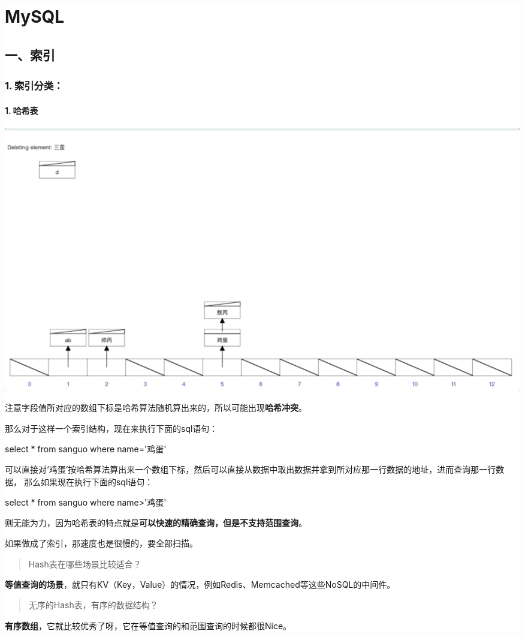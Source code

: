 # MySQL

## 一、索引

### 1. 索引分类：

#### 1. 哈希表

![](./image/MySQL/hash.gif)

注意字段值所对应的数组下标是哈希算法随机算出来的，所以可能出现**哈希冲突**。

那么对于这样一个索引结构，现在来执行下面的sql语句： 

select * from sanguo where name='鸡蛋'

可以直接对‘鸡蛋’按哈希算法算出来一个数组下标，然后可以直接从数据中取出数据并拿到所对应那一行数据的地址，进而查询那一行数据， 那么如果现在执行下面的sql语句：

select * from sanguo where name>'鸡蛋'

则无能为力，因为哈希表的特点就是**可以快速的精确查询，但是不支持范围查询**。

如果做成了索引，那速度也是很慢的，要全部扫描。

>  Hash表在哪些场景比较适合？

**等值查询的场景**，就只有KV（Key，Value）的情况，例如Redis、Memcached等这些NoSQL的中间件。

> 无序的Hash表，有序的数据结构？

**有序数组**，它就比较优秀了呀，它在等值查询的和范围查询的时候都很Nice。
